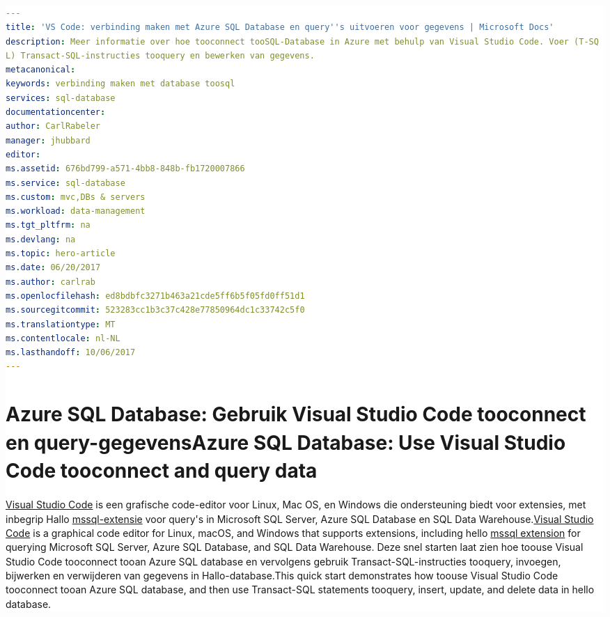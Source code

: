 ```yaml
---
title: 'VS Code: verbinding maken met Azure SQL Database en query''s uitvoeren voor gegevens | Microsoft Docs'
description: Meer informatie over hoe tooconnect tooSQL-Database in Azure met behulp van Visual Studio Code. Voer (T-SQL) Transact-SQL-instructies tooquery en bewerken van gegevens.
metacanonical: 
keywords: verbinding maken met database toosql
services: sql-database
documentationcenter: 
author: CarlRabeler
manager: jhubbard
editor: 
ms.assetid: 676bd799-a571-4bb8-848b-fb1720007866
ms.service: sql-database
ms.custom: mvc,DBs & servers
ms.workload: data-management
ms.tgt_pltfrm: na
ms.devlang: na
ms.topic: hero-article
ms.date: 06/20/2017
ms.author: carlrab
ms.openlocfilehash: ed8bdbfc3271b463a21cde5ff6b5f05fd0ff51d1
ms.sourcegitcommit: 523283cc1b3c37c428e77850964dc1c33742c5f0
ms.translationtype: MT
ms.contentlocale: nl-NL
ms.lasthandoff: 10/06/2017
---
```

# <a name="azure-sql-database-use-visual-studio-code-tooconnect-and-query-data"></a><span data-ttu-id="3f5b7-105">Azure SQL Database: Gebruik Visual Studio Code tooconnect en query-gegevens</span><span class="sxs-lookup"><span data-stu-id="3f5b7-105">Azure SQL Database: Use Visual Studio Code tooconnect and query data</span></span>

<span data-ttu-id="3f5b7-106">[Visual Studio Code](https://code.visualstudio.com/docs) is een grafische code-editor voor Linux, Mac OS, en Windows die ondersteuning biedt voor extensies, met inbegrip Hallo [mssql-extensie](https://aka.ms/mssql-marketplace) voor query's in Microsoft SQL Server, Azure SQL Database en SQL Data Warehouse.</span><span class="sxs-lookup"><span data-stu-id="3f5b7-106">[Visual Studio Code](https://code.visualstudio.com/docs) is a graphical code editor for Linux, macOS, and Windows that supports extensions, including hello [mssql extension](https://aka.ms/mssql-marketplace) for querying Microsoft SQL Server, Azure SQL Database, and SQL Data Warehouse.</span></span> <span data-ttu-id="3f5b7-107">Deze snel starten laat zien hoe toouse Visual Studio Code tooconnect tooan Azure SQL database en vervolgens gebruik Transact-SQL-instructies tooquery, invoegen, bijwerken en verwijderen van gegevens in Hallo-database.</span><span class="sxs-lookup"><span data-stu-id="3f5b7-107">This quick start demonstrates how toouse Visual Studio Code tooconnect tooan Azure SQL database, and then use Transact-SQL statements tooquery, insert, update, and delete data in hello database.</span></span>
